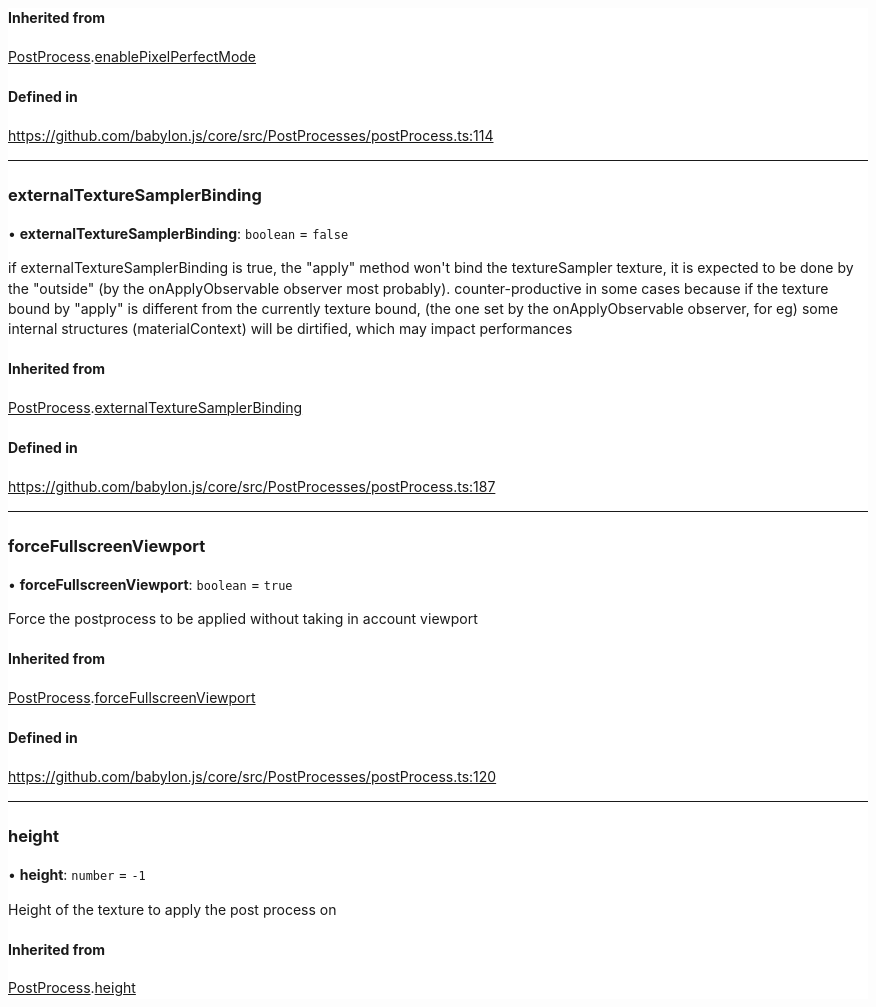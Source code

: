 #### Inherited from

[PostProcess](PostProcess.md).[enablePixelPerfectMode](PostProcess.md#enablepixelperfectmode)

#### Defined in

https://github.com/babylon.js/core/src/PostProcesses/postProcess.ts:114

___

### externalTextureSamplerBinding

• **externalTextureSamplerBinding**: `boolean` = `false`

if externalTextureSamplerBinding is true, the "apply" method won't bind the textureSampler texture, it is expected to be done by the "outside" (by the onApplyObservable observer most probably).
counter-productive in some cases because if the texture bound by "apply" is different from the currently texture bound, (the one set by the onApplyObservable observer, for eg) some
internal structures (materialContext) will be dirtified, which may impact performances

#### Inherited from

[PostProcess](PostProcess.md).[externalTextureSamplerBinding](PostProcess.md#externaltexturesamplerbinding)

#### Defined in

https://github.com/babylon.js/core/src/PostProcesses/postProcess.ts:187

___

### forceFullscreenViewport

• **forceFullscreenViewport**: `boolean` = `true`

Force the postprocess to be applied without taking in account viewport

#### Inherited from

[PostProcess](PostProcess.md).[forceFullscreenViewport](PostProcess.md#forcefullscreenviewport)

#### Defined in

https://github.com/babylon.js/core/src/PostProcesses/postProcess.ts:120

___

### height

• **height**: `number` = `-1`

Height of the texture to apply the post process on

#### Inherited from

[PostProcess](PostProcess.md).[height](PostProcess.md#height)

